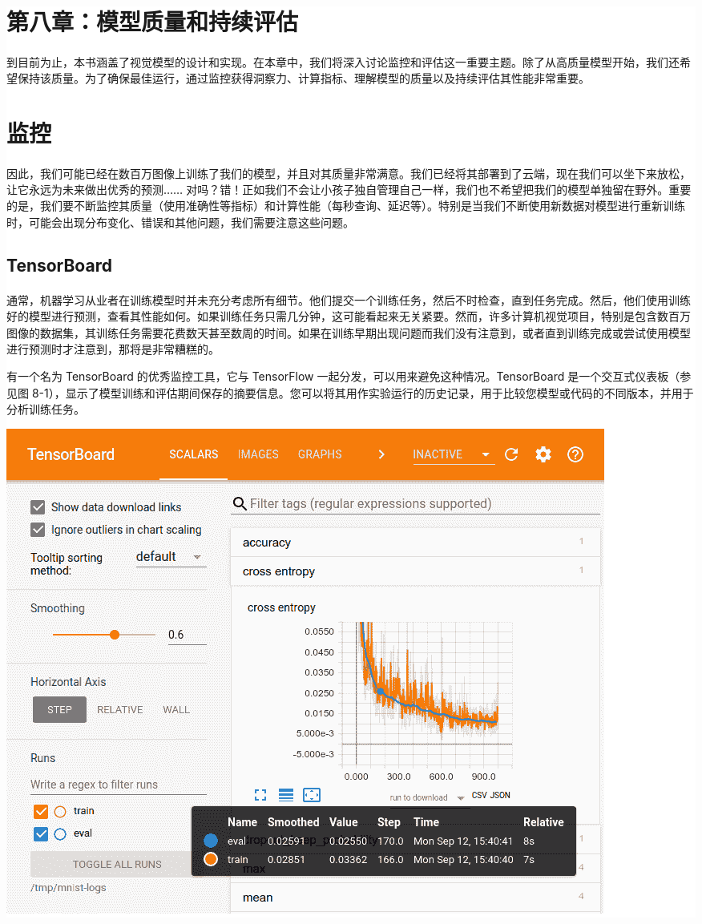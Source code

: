 # 第八章：模型质量和持续评估

到目前为止，本书涵盖了视觉模型的设计和实现。在本章中，我们将深入讨论监控和评估这一重要主题。除了从高质量模型开始，我们还希望保持该质量。为了确保最佳运行，通过监控获得洞察力、计算指标、理解模型的质量以及持续评估其性能非常重要。

# 监控

因此，我们可能已经在数百万图像上训练了我们的模型，并且对其质量非常满意。我们已经将其部署到了云端，现在我们可以坐下来放松，让它永远为未来做出优秀的预测…… 对吗？错！正如我们不会让小孩子独自管理自己一样，我们也不希望把我们的模型单独留在野外。重要的是，我们要不断监控其质量（使用准确性等指标）和计算性能（每秒查询、延迟等）。特别是当我们不断使用新数据对模型进行重新训练时，可能会出现分布变化、错误和其他问题，我们需要注意这些问题。

## TensorBoard

通常，机器学习从业者在训练模型时并未充分考虑所有细节。他们提交一个训练任务，然后不时检查，直到任务完成。然后，他们使用训练好的模型进行预测，查看其性能如何。如果训练任务只需几分钟，这可能看起来无关紧要。然而，许多计算机视觉项目，特别是包含数百万图像的数据集，其训练任务需要花费数天甚至数周的时间。如果在训练早期出现问题而我们没有注意到，或者直到训练完成或尝试使用模型进行预测时才注意到，那将是非常糟糕的。

有一个名为 TensorBoard 的优秀监控工具，它与 TensorFlow 一起分发，可以用来避免这种情况。TensorBoard 是一个交互式仪表板（参见图 8-1），显示了模型训练和评估期间保存的摘要信息。您可以将其用作实验运行的历史记录，用于比较您模型或代码的不同版本，并用于分析训练任务。

![](img/pmlc_0801.png)
